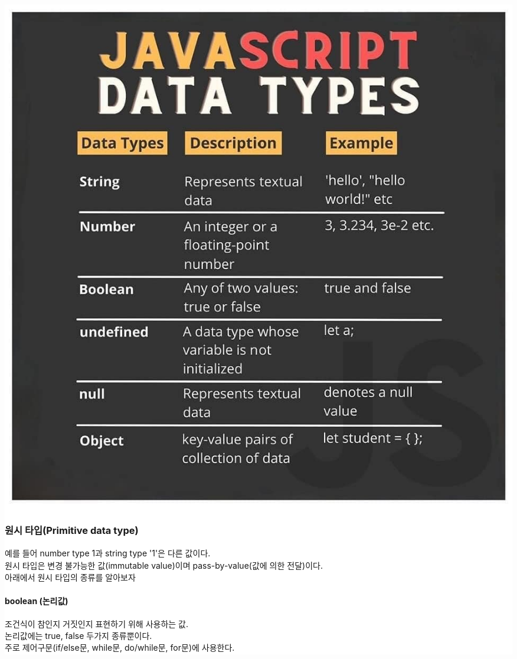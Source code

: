 ![datatype](/assets/img/2022-12-30/javascript%20tada%20types.jpeg)

### 원시 타입(Primitive data type)
예를 들어 number type 1과 string type '1'은 다른 값이다.  
원시 타입은 변경 불가능한 값(immutable value)이며 pass-by-value(값에 의한 전달)이다.  
아래에서 원시 타입의 종류를 알아보자

#### boolean (논리값)
조건식이 참인지 거짓인지 표현하기 위해 사용하는 값.  
논리값에는 true, false 두가지 종류뿐이다.  
주로 제어구문(if/else문, while문, do/while문, for문)에 사용한다.

